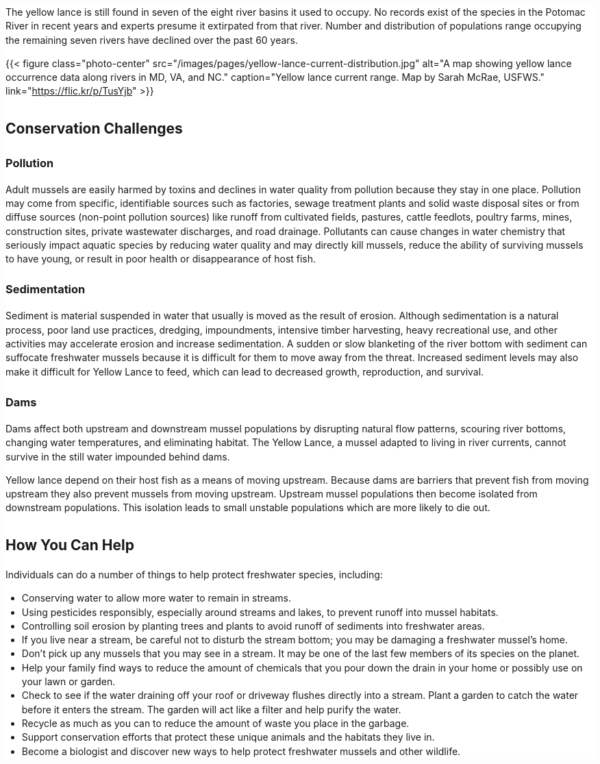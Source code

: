 The yellow lance is still found in seven of the eight river basins it used to occupy. No records exist of the species in the Potomac River in recent years and experts presume it extirpated from that river.  Number and distribution of populations range occupying the remaining seven rivers have declined over the past 60 years.

{{< figure class="photo-center" src="/images/pages/yellow-lance-current-distribution.jpg" alt="A map showing yellow lance occurrence data along rivers in MD, VA, and NC." caption="Yellow lance current range. Map by Sarah McRae, USFWS." link="https://flic.kr/p/TusYjb" >}}

## Conservation Challenges

### Pollution

Adult mussels are easily harmed by toxins and declines in water quality from pollution because they stay in one place. Pollution may come from specific, identifiable sources such as factories, sewage treatment plants and solid waste disposal sites or from diffuse sources (non-point pollution sources) like runoff from cultivated fields, pastures, cattle feedlots, poultry farms, mines, construction sites, private wastewater discharges, and road drainage. Pollutants can cause changes in water chemistry that seriously impact aquatic species by reducing water quality and may directly kill mussels, reduce the ability of surviving mussels to have young, or result in poor health or disappearance of host fish.

### Sedimentation

Sediment is material suspended in water that usually is moved as the result of erosion. Although sedimentation is a natural process, poor land use practices, dredging, impoundments, intensive timber harvesting, heavy recreational use, and other activities may accelerate erosion and increase sedimentation. A sudden or slow blanketing of the river bottom with sediment can suffocate freshwater mussels because it is difficult for them to move away from the threat. Increased sediment levels may also make it difficult for Yellow Lance to feed, which can lead to decreased growth, reproduction, and survival.

### Dams

Dams affect both upstream and downstream mussel populations by disrupting natural flow patterns, scouring river bottoms, changing water temperatures, and eliminating habitat. The Yellow Lance, a mussel adapted to living in river currents, cannot survive in the still water impounded behind dams.

Yellow lance depend on their host fish as a means of moving upstream. Because dams are barriers that prevent fish from moving upstream they also prevent mussels from moving upstream. Upstream mussel populations then become isolated from downstream populations. This isolation leads to small unstable populations which are more likely to die out.

## How You Can Help

Individuals can do a number of things to help protect freshwater species, including:

  - Conserving water to allow more water to remain in streams.
  - Using pesticides responsibly, especially around streams and lakes, to prevent runoff into mussel habitats.
  - Controlling soil erosion by planting trees and plants to avoid runoff of sediments into freshwater areas.
  - If you live near a stream, be careful not to disturb the stream bottom; you may be damaging a freshwater mussel’s home.
  - Don’t pick up any mussels that you may see in a stream. It may be one of the last few members of its species on the planet.
  - Help your family find ways to reduce the amount of chemicals that you pour down the drain in your home or possibly use on your lawn or garden.
  - Check to see if the water draining off your roof or driveway flushes directly into a stream. Plant a garden to catch the water before it enters the stream. The garden will act like a filter and help purify the water.
  - Recycle as much as you can to reduce the amount of waste you place in the garbage.
  - Support conservation efforts that protect these unique animals and the habitats they live in.
  - Become a biologist and discover new ways to help protect freshwater mussels and other wildlife.